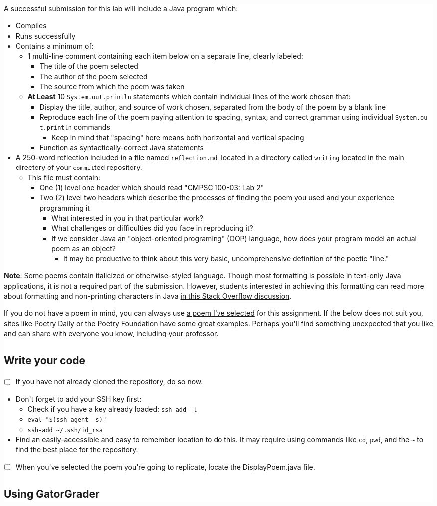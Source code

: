 A successful submission for this lab will include a Java program which:

* Compiles
* Runs successfully
* Contains a minimum of:
    * 1 multi-line comment containing each item below on a separate line, clearly labeled:
        * The title of the poem selected
        * The author of the poem selected
        * The source from which the poem was taken
    * **At Least** 10 `System.out.println` statements which contain individual lines of the work chosen that:
        * Display the title, author, and source of work chosen, separated from the body of the poem by a blank line
        * Reproduce each line of the poem paying attention to spacing, syntax, and correct grammar using individual `System.out.println` commands
            * Keep in mind that "spacing" here means both horizontal and vertical spacing
        * Function as syntactically-correct Java statements
* A 250-word reflection included in a file named `reflection.md`, located in a directory called `writing` located in the main directory of your `commit`ted repository.
    * This file must contain:
        * One (1) level one header which should read "CMPSC 100-03: Lab 2"
        * Two (2) level two headers which describe the processes of finding the poem you used and your experience programming it
            * What interested in you in that particular work?
            * What challenges or difficulties did you face in reproducing it?
            * If we consider Java an "object-oriented programing" (OOP) language, how does your program model an actual poem as an object?
                * It may be productive to think about [this very basic, uncomprehensive definition](https://www.poetryarchive.org/glossary/line) of the poetic "line."

**Note**: Some poems contain italicized or otherwise-styled language. Though most formatting is possible in text-only Java applications, it is not a required part of the submission. However, students interested in achieving this formatting can read more about formatting and non-printing characters in Java [in this Stack Overflow discussion](https://stackoverflow.com/questions/30310147/how-to-print-an-string-variable-as-italicized-text).

If you do not have a poem in mind, you can always use [a poem I've selected](#sample-poem) for this assignment. If the below does not suit you, sites like [Poetry Daily](https://www.poems.com) or the [Poetry Foundation](https://www.poetryfoundation.org) have some great examples. Perhaps you'll find something unexpected that you like and can share with everyone you know, including your professor.

## Write your code

- [ ] If you have not already cloned the repository, do so now.
* Don't forget to add your SSH key first:
    * Check if you have a key already loaded: `ssh-add -l`
    * `eval "$(ssh-agent -s)"`
    * `ssh-add ~/.ssh/id_rsa`
* Find an easily-accessible and easy to remember location to do this. It may require using commands like `cd`, `pwd`, and the `~` to find the best place for the repository.
- [ ] When you've selected the poem you're going to replicate, locate the DisplayPoem.java file.

## Using GatorGrader
